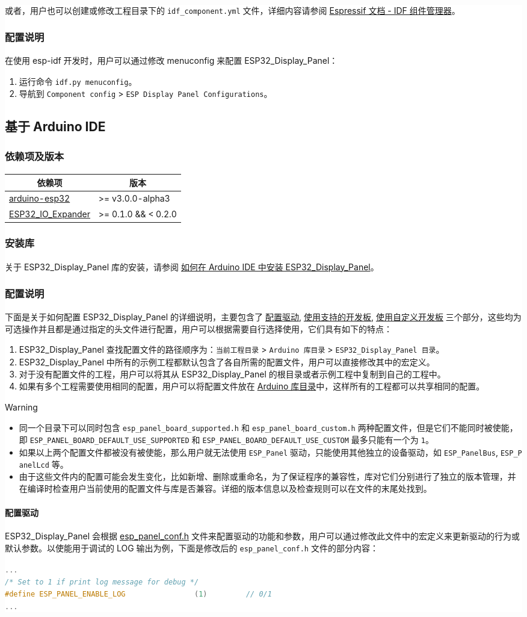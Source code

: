 或者，用户也可以创建或修改工程目录下的 `idf_component.yml` 文件，详细内容请参阅 [Espressif 文档 - IDF 组件管理器](https://docs.espressif.com/projects/esp-idf/zh_CN/latest/esp32/api-guides/tools/idf-component-manager.html)。

### 配置说明

在使用 esp-idf 开发时，用户可以通过修改 menuconfig 来配置 ESP32_Display_Panel：

1. 运行命令 `idf.py menuconfig`。
2. 导航到 `Component config` > `ESP Display Panel Configurations`。

## 基于 Arduino IDE

### 依赖项及版本

| **依赖项** | **版本** |
| ---------- | -------- |
| [arduino-esp32](https://github.com/espressif/arduino-esp32) | >= v3.0.0-alpha3 |
| [ESP32_IO_Expander](https://github.com/esp-arduino-libs/ESP32_IO_Expander) | >= 0.1.0 && < 0.2.0 |

### 安装库

关于 ESP32_Display_Panel 库的安装，请参阅 [如何在 Arduino IDE 中安装 ESP32_Display_Panel](./FAQ_CN.md#如何在-arduino-ide-中安装-ESP32_Display_Panel)。

### 配置说明

下面是关于如何配置 ESP32_Display_Panel 的详细说明，主要包含了 [配置驱动](#配置驱动), [使用支持的开发板](#使用支持的开发板), [使用自定义开发板](#使用自定义开发板) 三个部分，这些均为可选操作并且都是通过指定的头文件进行配置，用户可以根据需要自行选择使用，它们具有如下的特点：

1. ESP32_Display_Panel 查找配置文件的路径顺序为：`当前工程目录` > `Arduino 库目录` > `ESP32_Display_Panel 目录`。
2. ESP32_Display_Panel 中所有的示例工程都默认包含了各自所需的配置文件，用户可以直接修改其中的宏定义。
3. 对于没有配置文件的工程，用户可以将其从 ESP32_Display_Panel 的根目录或者示例工程中复制到自己的工程中。
4. 如果有多个工程需要使用相同的配置，用户可以将配置文件放在 [Arduino 库目录](./FAQ_CN.md#arduino-库的目录在哪儿)中，这样所有的工程都可以共享相同的配置。

> [!WARNING]
> * 同一个目录下可以同时包含 `esp_panel_board_supported.h` 和 `esp_panel_board_custom.h` 两种配置文件，但是它们不能同时被使能，即 `ESP_PANEL_BOARD_DEFAULT_USE_SUPPORTED` 和 `ESP_PANEL_BOARD_DEFAULT_USE_CUSTOM` 最多只能有一个为 `1`。
> * 如果以上两个配置文件都被没有被使能，那么用户就无法使用 `ESP_Panel` 驱动，只能使用其他独立的设备驱动，如 `ESP_PanelBus`, `ESP_PanelLcd` 等。
> * 由于这些文件内的配置可能会发生变化，比如新增、删除或重命名，为了保证程序的兼容性，库对它们分别进行了独立的版本管理，并在编译时检查用户当前使用的配置文件与库是否兼容。详细的版本信息以及检查规则可以在文件的末尾处找到。

#### 配置驱动

ESP32_Display_Panel 会根据 [esp_panel_conf.h](../esp_panel_conf.h) 文件来配置驱动的功能和参数，用户可以通过修改此文件中的宏定义来更新驱动的行为或默认参数。以使能用于调试的 LOG 输出为例，下面是修改后的 `esp_panel_conf.h` 文件的部分内容：

```c
...
/* Set to 1 if print log message for debug */
#define ESP_PANEL_ENABLE_LOG                (1)         // 0/1
...
```
